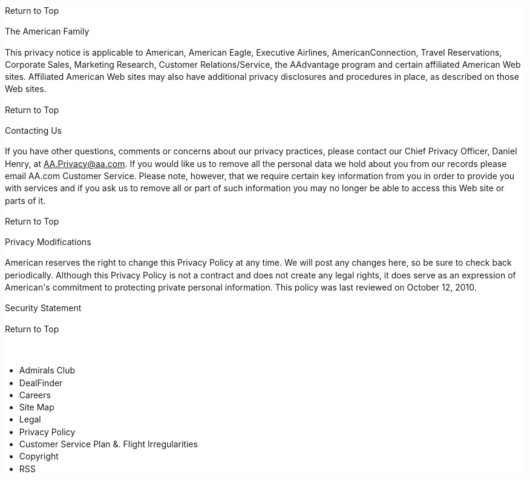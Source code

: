 Return to Top  
  
The American Family  
  
This privacy notice is applicable to American, American Eagle, Executive Airlines, AmericanConnection, Travel Reservations, Corporate Sales, Marketing Research, Customer Relations/Service, the AAdvantage program and certain affiliated American Web sites. Affiliated American Web sites may also have additional privacy disclosures and procedures in place, as described on those Web sites.  
  
Return to Top  
  
Contacting Us  
  
If you have other questions, comments or concerns about our privacy practices, please contact our Chief Privacy Officer, Daniel Henry, at AA.Privacy@aa.com. If you would like us to remove all the personal data we hold about you from our records please email AA.com Customer Service. Please note, however, that we require certain key information from you in order to provide you with services and if you ask us to remove all or part of such information you may no longer be able to access this Web site or parts of it.  
  
Return to Top  
  
Privacy Modifications  
  
American reserves the right to change this Privacy Policy at any time. We will post any changes here, so be sure to check back periodically. Although this Privacy Policy is not a contract and does not create any legal rights, it does serve as an expression of American's commitment to protecting private personal information. This policy was last reviewed on October 12, 2010.  
  
Security Statement  
  
Return to Top  
  
   
  
  
  
  

*   Admirals Club
*   DealFinder
*   Careers
*   Site Map
*   Legal
*   Privacy Policy
*   Customer Service Plan &. Flight Irregularities
*   Copyright
*   RSS